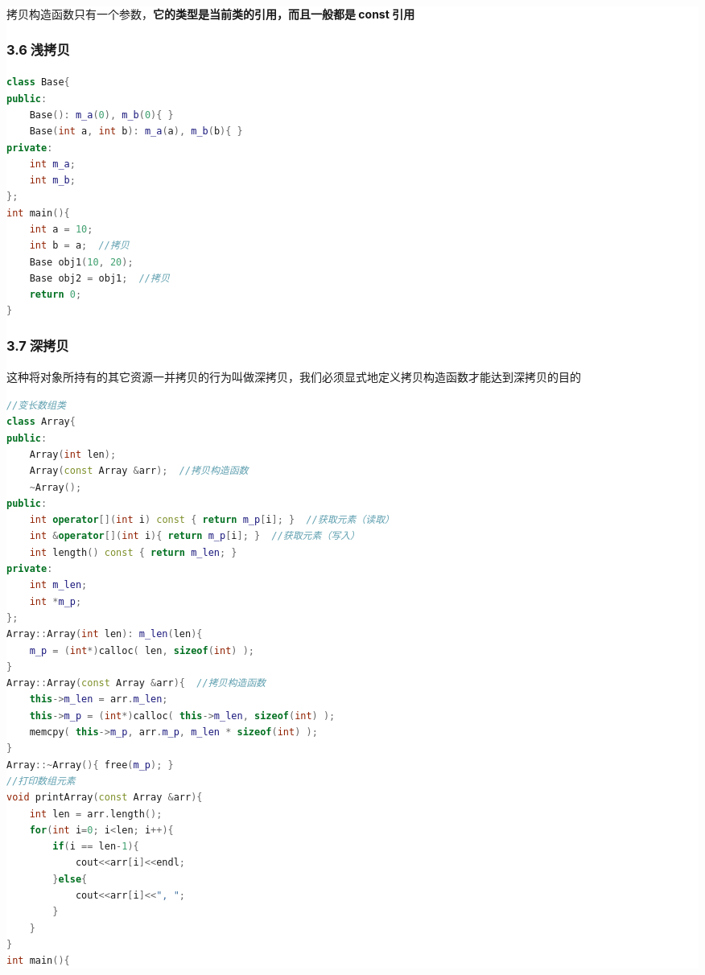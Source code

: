 ~~~~C++
~~~~

拷贝构造函数只有一个参数，**它的类型是当前类的引用，而且一般都是 const 引用**

### 3.6 浅拷贝

~~~~C++
class Base{
public:
    Base(): m_a(0), m_b(0){ }
    Base(int a, int b): m_a(a), m_b(b){ }
private:
    int m_a;
    int m_b;
};
int main(){
    int a = 10;
    int b = a;  //拷贝
    Base obj1(10, 20);
    Base obj2 = obj1;  //拷贝
    return 0;
}
~~~~



### 3.7 深拷贝

这种将对象所持有的其它资源一并拷贝的行为叫做深拷贝，我们必须显式地定义拷贝构造函数才能达到深拷贝的目的

~~~~C++
//变长数组类
class Array{
public:
    Array(int len);
    Array(const Array &arr);  //拷贝构造函数
    ~Array();
public:
    int operator[](int i) const { return m_p[i]; }  //获取元素（读取）
    int &operator[](int i){ return m_p[i]; }  //获取元素（写入）
    int length() const { return m_len; }
private:
    int m_len;
    int *m_p;
};
Array::Array(int len): m_len(len){
    m_p = (int*)calloc( len, sizeof(int) );
}
Array::Array(const Array &arr){  //拷贝构造函数
    this->m_len = arr.m_len;
    this->m_p = (int*)calloc( this->m_len, sizeof(int) );
    memcpy( this->m_p, arr.m_p, m_len * sizeof(int) );
}
Array::~Array(){ free(m_p); }
//打印数组元素
void printArray(const Array &arr){
    int len = arr.length();
    for(int i=0; i<len; i++){
        if(i == len-1){
            cout<<arr[i]<<endl;
        }else{
            cout<<arr[i]<<", ";
        }
    }
}
int main(){
~~~~